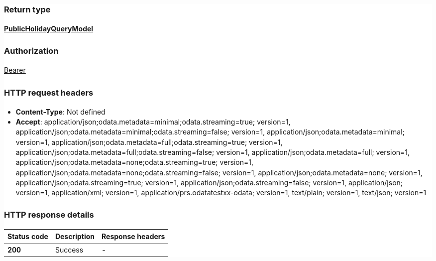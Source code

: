 ### Return type

[**PublicHolidayQueryModel**](PublicHolidayQueryModel.md)

### Authorization

[Bearer](../README.md#Bearer)

### HTTP request headers

 - **Content-Type**: Not defined
 - **Accept**: application/json;odata.metadata=minimal;odata.streaming=true; version=1, application/json;odata.metadata=minimal;odata.streaming=false; version=1, application/json;odata.metadata=minimal; version=1, application/json;odata.metadata=full;odata.streaming=true; version=1, application/json;odata.metadata=full;odata.streaming=false; version=1, application/json;odata.metadata=full; version=1, application/json;odata.metadata=none;odata.streaming=true; version=1, application/json;odata.metadata=none;odata.streaming=false; version=1, application/json;odata.metadata=none; version=1, application/json;odata.streaming=true; version=1, application/json;odata.streaming=false; version=1, application/json; version=1, application/xml; version=1, application/prs.odatatestxx-odata; version=1, text/plain; version=1, text/json; version=1

### HTTP response details
| Status code | Description | Response headers |
|-------------|-------------|------------------|
| **200** | Success |  -  |

